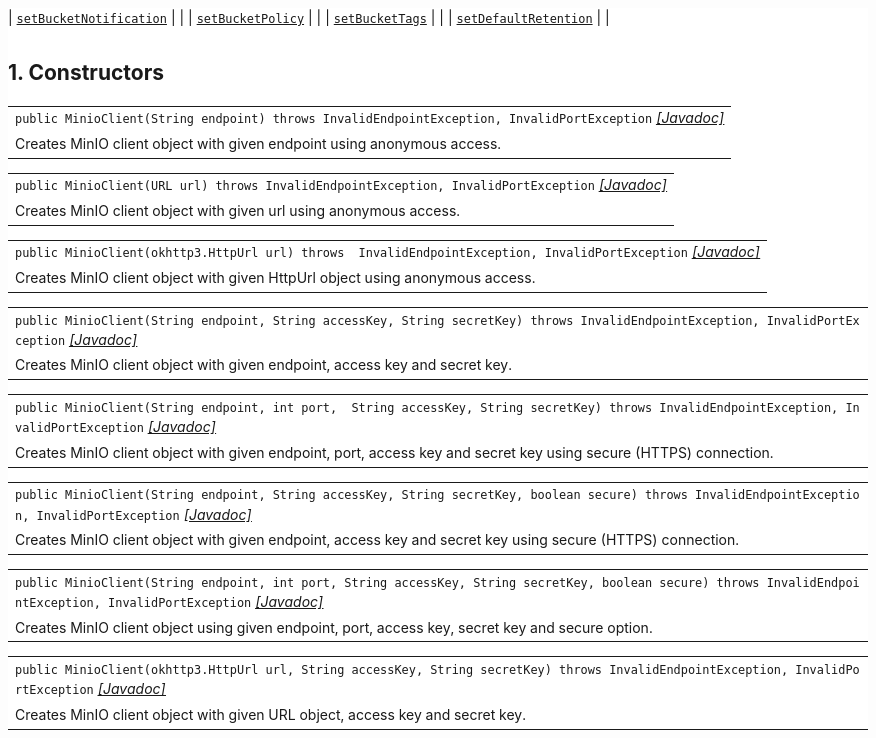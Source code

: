 | [`setBucketNotification`](#setBucketNotification)       |                                                         |
| [`setBucketPolicy`](#setBucketPolicy)                   |                                                         |
| [`setBucketTags`](#setBucketTags)                       |                                                         |
| [`setDefaultRetention`](#setDefaultRetention)           |                                                         |

## 1. Constructors
|                                                                                                                          |
|--------------------------------------------------------------------------------------------------------------------------|
| `public MinioClient(String endpoint) throws InvalidEndpointException, InvalidPortException` _[[Javadoc]][constructor-1]_ |
| Creates MinIO client object with given endpoint using anonymous access.                                                  |

|                                                                                                                  |
|------------------------------------------------------------------------------------------------------------------|
| `public MinioClient(URL url) throws InvalidEndpointException, InvalidPortException` _[[Javadoc]][constructor-2]_ |
| Creates MinIO client object with given url using anonymous access.                                               |

|                                                                                                                               |
|-------------------------------------------------------------------------------------------------------------------------------|
| `public MinioClient(okhttp3.HttpUrl url) throws  InvalidEndpointException, InvalidPortException` _[[Javadoc]][constructor-3]_ |
| Creates MinIO client object with given HttpUrl object using anonymous access.                                                 |

|                                                                                                                                                              |
|--------------------------------------------------------------------------------------------------------------------------------------------------------------|
| `public MinioClient(String endpoint, String accessKey, String secretKey) throws InvalidEndpointException, InvalidPortException` _[[Javadoc]][constructor-4]_ |
| Creates MinIO client object with given endpoint, access key and secret key.                                                                                  |

|                                                                                                                                                                         |
|-------------------------------------------------------------------------------------------------------------------------------------------------------------------------|
| `public MinioClient(String endpoint, int port,  String accessKey, String secretKey) throws InvalidEndpointException, InvalidPortException` _[[Javadoc]][constructor-5]_ |
| Creates MinIO client object with given endpoint, port, access key and secret key using secure (HTTPS) connection.                                                       |

|                                                                                                                                                                              |
|------------------------------------------------------------------------------------------------------------------------------------------------------------------------------|
| `public MinioClient(String endpoint, String accessKey, String secretKey, boolean secure) throws InvalidEndpointException, InvalidPortException` _[[Javadoc]][constructor-6]_ |
| Creates MinIO client object with given endpoint, access key and secret key using secure (HTTPS) connection.                                                                  |

|                                                                                                                                                                                        |
|----------------------------------------------------------------------------------------------------------------------------------------------------------------------------------------|
| `public MinioClient(String endpoint, int port, String accessKey, String secretKey, boolean secure) throws InvalidEndpointException, InvalidPortException` _[[Javadoc]][constructor-7]_ |
| Creates MinIO client object using given endpoint, port, access key, secret key and secure option.                                                                                      |

|                                                                                                                                                                  |
|------------------------------------------------------------------------------------------------------------------------------------------------------------------|
| `public MinioClient(okhttp3.HttpUrl url, String accessKey, String secretKey) throws InvalidEndpointException, InvalidPortException` _[[Javadoc]][constructor-8]_ |
| Creates MinIO client object with given URL object, access key and secret key.                                                                                    |


[constructor-1]: http://minio.github.io/minio-java/io/minio/MinioClient.html#MinioClient-java.lang.String-
[constructor-2]: http://minio.github.io/minio-java/io/minio/MinioClient.html#MinioClient-java.net.URL-
[constructor-3]: http://minio.github.io/minio-java/io/minio/MinioClient.html#MinioClient-okhttp3.HttpUrl-
[constructor-4]: http://minio.github.io/minio-java/io/minio/MinioClient.html#MinioClient-java.lang.String-java.lang.String-java.lang.String-
[constructor-5]: http://minio.github.io/minio-java/io/minio/MinioClient.html#MinioClient-java.lang.String-int-java.lang.String-java.lang.String-
[constructor-6]: http://minio.github.io/minio-java/io/minio/MinioClient.html#MinioClient-java.lang.String-java.lang.String-java.lang.String-boolean-
[constructor-7]: http://minio.github.io/minio-java/io/minio/MinioClient.html#MinioClient-java.lang.String-int-java.lang.String-java.lang.String-java.lang.String-boolean-
[constructor-8]: http://minio.github.io/minio-java/io/minio/MinioClient.html#MinioClient-okhttp3.HttpUrl-java.lang.String-java.lang.String-
[constructor-9]: http://minio.github.io/minio-java/io/minio/MinioClient.html#MinioClient-java.net.URL-java.lang.String-java.lang.String-
[constructor-10]: http://minio.github.io/minio-java/io/minio/MinioClient.html#MinioClient-java.lang.String-java.lang.String-java.lang.String-java.lang.String-
[constructor-11]: http://minio.github.io/minio-java/io/minio/MinioClient.html#MinioClient-java.lang.String-int-java.lang.String-java.lang.String-java.lang.String-boolean-
[constructor-12]: http://minio.github.io/minio-java/io/minio/MinioClient.html#MinioClient-java.lang.String-java.lang.Integer-java.lang.String-java.lang.String-java.lang.String-java.lang.Boolean-okhttp3.OkHttpClient-
[NotificationConfiguration]: http://minio.github.io/minio-java/io/minio/messages/NotificationConfiguration.html
[ObjectLockConfiguration]: http://minio.github.io/minio-java/io/minio/messages/ObjectLockConfiguration.html
[Bucket]: http://minio.github.io/minio-java/io/minio/messages/Bucket.html
[CloseableIterator]: http://minio.github.io/minio-java/io/minio/CloseableIterator.html
[Result]: http://minio.github.io/minio-java/io/minio/Result.html
[NotificationRecords]: http://minio.github.io/minio-java/io/minio/messages/NotificationRecords.html
[Upload]: http://minio.github.io/minio-java/io/minio/messages/Upload.html
[Item]: http://minio.github.io/minio-java/io/minio/messages/Item.html
[ComposeSource]: http://minio.github.io/minio-java/io/minio/ComposeSource.html
[ServerSideEncryption]: http://minio.github.io/minio-java/io/minio/ServerSideEncryption.html
[ServerSideEncryptionCustomerKey]: http://minio.github.io/minio-java/io/minio/ServerSideEncryptionCustomerKey.html
[CopyConditions]: http://minio.github.io/minio-java/io/minio/CopyConditions.html
[PostPolicy]: http://minio.github.io/minio-java/io/minio/PostPolicy.html
[PutObjectOptions]: http://minio.github.io/minio-java/io/minio/PutObjectOptions.html
[InputSerialization]: http://minio.github.io/minio-java/io/minio/messages/InputSerialization.html
[OutputSerialization]: http://minio.github.io/minio-java/io/minio/messages/OutputSerialization.html
[Retention]: http://minio.github.io/minio-java/io/minio/messages/Retention.html
[ObjectStat]: http://minio.github.io/minio-java/io/minio/ObjectStat.html
[DeleteError]: http://minio.github.io/minio-java/io/minio/messages/DeleteError.html
[SelectResponseStream]: http://minio.github.io/minio-java/io/minio/SelectResponseStream.html
[MakeBucketArgs]: http://minio.github.io/minio-java/io/minio/MakeBucketArgs.html
[ListObjectsArgs]: http://minio.github.io/minio-java/io/minio/ListObjectsArgs.html
[RemoveBucketArgs]: http://minio.github.io/minio-java/io/minio/RemoveBucketArgs.html
[EnableVersioningArgs]: http://minio.github.io/minio-java/io/minio/EnableVersioningArgs.html
[DisableVersioningArgs]: http://minio.github.io/minio-java/io/minio/DisableVersioningArgs.html
[SetObjectRetentionArgs]: http://minio.github.io/minio-java/io/minio/SetObjectRetentionArgs.html
[GetObjectRetentionArgs]: http://minio.github.io/minio-java/io/minio/GetObjectRetentionArgs.html
[Method]: http://minio.github.io/minio-java/io/minio/http/Method.html
[StatObjectArgs]: http://minio.github.io/minio-java/io/minio/StatObjectArgs.html
[RemoveObjectArgs]: http://minio.github.io/minio-java/io/minio/RemoveObjectArgs.html
[SseConfiguration]: http://minio.github.io/minio-java/io/minio/messages/SseConfiguration.html
[DeleteBucketEncryptionArgs]: http://minio.github.io/minio-java/io/minio/DeleteBucketEncryptionArgs.html
[GetBucketEncryptionArgs]: http://minio.github.io/minio-java/io/minio/GetBucketEncryptionArgs.html
[SetBucketEncryptionArgs]: http://minio.github.io/minio-java/io/minio/SetBucketEncryptionArgs.html
[Tags]: http://minio.github.io/minio-java/io/minio/messages/Tags.html
[DeleteBucketTagsArgs]: http://minio.github.io/minio-java/io/minio/DeleteBucketTagsArgs.html
[GetBucketTagsArgs]: http://minio.github.io/minio-java/io/minio/GetBucketTagsArgs.html
[SetBucketTagsArgs]: http://minio.github.io/minio-java/io/minio/SetBucketTagsArgs.html
[DeleteObjectTagsArgs]: http://minio.github.io/minio-java/io/minio/DeleteObjectTagsArgs.html
[GetObjectTagsArgs]: http://minio.github.io/minio-java/io/minio/GetObjectTagsArgs.html
[SetObjectTagsArgs]: http://minio.github.io/minio-java/io/minio/SetObjectTagsArgs.html
[DeleteBucketLifeCycleArgs]: http://minio.github.io/minio-java/io/minio/DeleteBucketLifeCycleArgs.html
[GetBucketLifeCycleArgs]: http://minio.github.io/minio-java/io/minio/GetBucketLifeCycleArgs.html
[SetBucketLifeCycleArgs]: http://minio.github.io/minio-java/io/minio/SetBucketLifeCycleArgs.html
[GetBucketPolicyArgs]: http://minio.github.io/minio-java/io/minio/GetBucketPolicyArgs.html
[SetBucketPolicyArgs]: http://minio.github.io/minio-java/io/minio/SetBucketPolicyArgs.html
[DeleteBucketPolicyArgs]: http://minio.github.io/minio-java/io/minio/DeleteBucketPolicyArgs.html
[GetObjectArgs]: http://minio.github.io/minio-java/io/minio/GetObjectArgs.html
[DownloadObjectArgs]: http://minio.github.io/minio-java/io/minio/DownloadObjectArgs.html
[IsVersioningEnabledArgs]: http://minio.github.io/minio-java/io/minio/IsVersioningEnabledArgs.html
[BucketExistsArgs]: http://minio.github.io/minio-java/io/minio/BucketExistsArgs.html
[EnableObjectLegalHoldArgs]: http://minio.github.io/minio-java/io/minio/EnableObjectLegalHoldArgs.html
[DisableObjectLegalHoldArgs]: http://minio.github.io/minio-java/io/minio/DisableObjectLegalHoldArgs.html
[IsObjectLegalHoldEnabledArgs]: http://minio.github.io/minio-java/io/minio/IsObjectLegalHoldEnabledArgs.html
[DeleteBucketNotificationArgs]: http://minio.github.io/minio-java/io/minio/DeleteBucketNotificationArgs.html
[GetBucketNotificationArgs]: http://minio.github.io/minio-java/io/minio/GetBucketNotificationArgs.html
[SetBucketNotificationArgs]: http://minio.github.io/minio-java/io/minio/SetBucketNotificationArgs.html
[ListenBucketNotificationArgs]: http://minio.github.io/minio-java/io/minio/ListenBucketNotificationArgs.html
[SelectObjectContentArgs]: http://minio.github.io/minio-java/io/minio/SelectObjectContentArgs.html
[GetDefaultRetentionArgs]: http://minio.github.io/minio-java/io/minio/GetDefaultRetentionArgs.html
[SetDefaultRetentionArgs]: http://minio.github.io/minio-java/io/minio/SetDefaultRetentionArgs.html
[DeleteDefaultRetentionArgs]: http://minio.github.io/minio-java/io/minio/DeleteDefaultRetentionArgs.html
[RemoveIncompleteUploadArgs]: http://minio.github.io/minio-java/io/minio/DeleteDefaultRetentionArgs.html